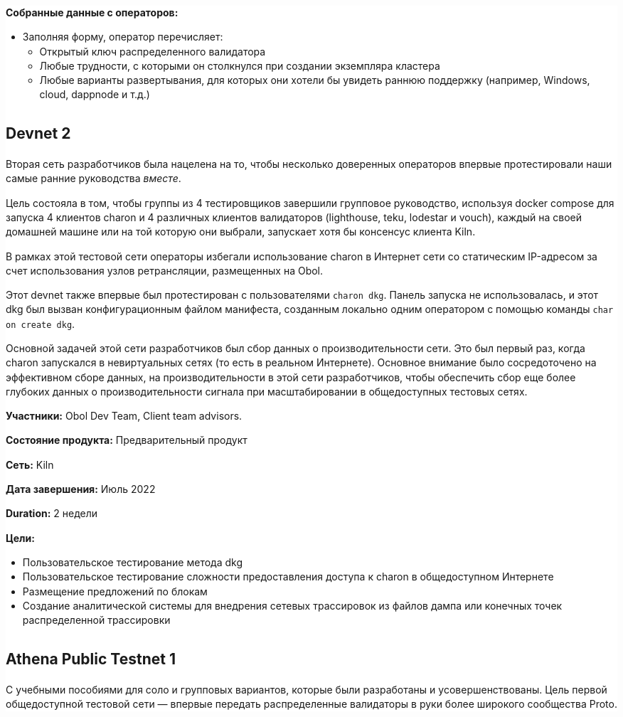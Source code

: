 **Собранные данные с операторов:**

- Заполняя форму, оператор перечисляет:
  - Открытый ключ распределенного валидатора
  - Любые трудности, с которыми он столкнулся при создании экземпляра кластера
  - Любые варианты развертывания, для которых они хотели бы увидеть раннюю поддержку (например, Windows, cloud, dappnode и т.д.)


## Devnet 2

Вторая сеть разработчиков была нацелена на то, чтобы несколько доверенных операторов впервые протестировали наши самые ранние руководства _вместе_.

Цель состояла в том, чтобы группы из 4 тестировщиков завершили групповое руководство, используя docker compose для запуска 4 клиентов charon и 4 различных клиентов валидаторов (lighthouse, teku, lodestar и vouch), каждый на своей домашней машине или на той которую они выбрали, запускает хотя бы консенсус клиента Kiln.

В рамках этой тестовой сети операторы избегали использование charon в Интернет сети со статическим IP-адресом за счет использования узлов ретрансляции, размещенных на Obol.

Этот devnet также впервые был протестирован с пользователями `charon dkg`. Панель запуска не использовалась, и этот dkg был вызван конфигурационным файлом манифеста, созданным локально одним оператором с помощью команды `charon create dkg`.

Основной задачей этой сети разработчиков был сбор данных о производительности сети. Это был первый раз, когда charon запускался в  невиртуальных сетях (то есть в реальном Интернете). Основное внимание было сосредоточено на эффективном сборе данных, на производительности в этой сети разработчиков, чтобы обеспечить сбор еще более глубоких данных о производительности сигнала при масштабировании в общедоступных тестовых сетях.

**Участники:** Obol Dev Team, Client team advisors.

**Состояние продукта:** Предварительный продукт

**Сеть:** Kiln

**Дата завершения:** Июль 2022

**Duration:** 2 недели

**Цели:**

- Пользовательское тестирование метода dkg
- Пользовательское тестирование сложности предоставления доступа к charon в общедоступном Интернете
- Размещение предложений по блокам
- Создание аналитической системы для внедрения сетевых трассировок из файлов дампа или конечных точек распределенной трассировки


## Athena Public Testnet 1

С учебными пособиями для соло и групповых вариантов, которые были разработаны и усовершенствованы. Цель первой общедоступной тестовой сети — впервые передать распределенные валидаторы в руки более широкого сообщества Proto.
